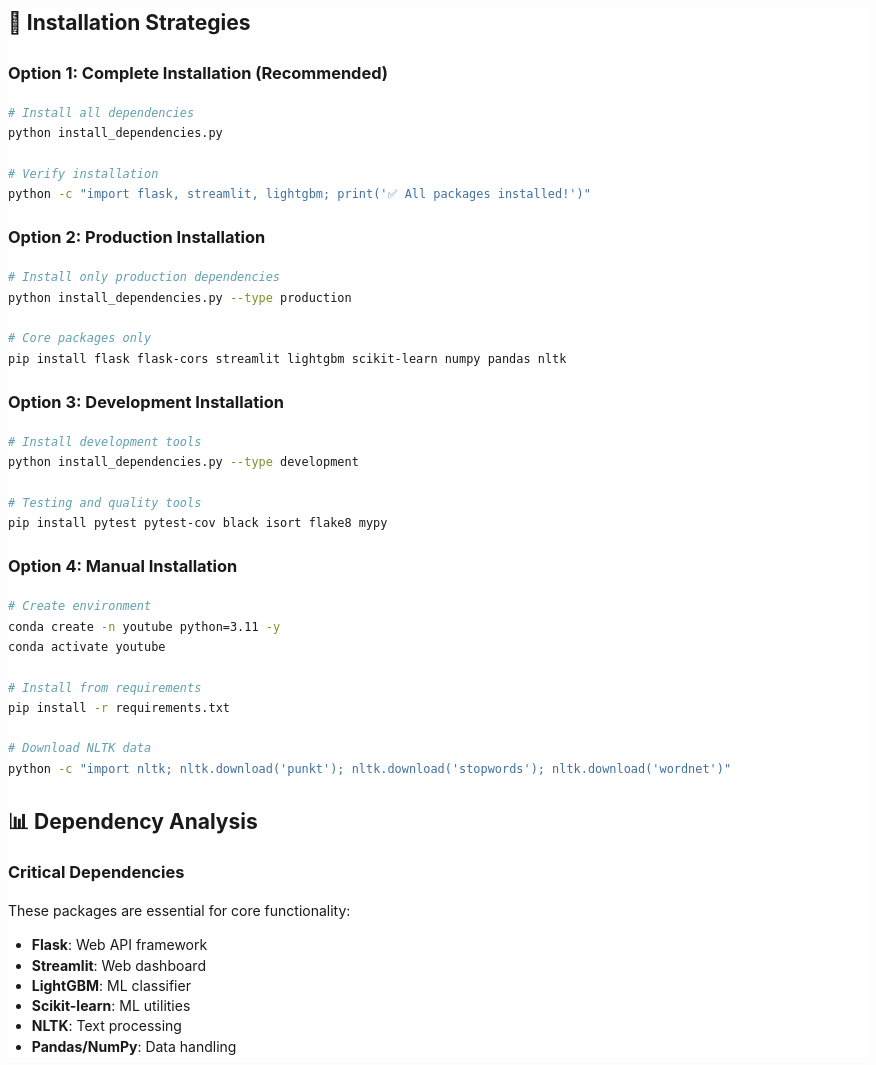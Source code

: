 ## 🚀 Installation Strategies

### Option 1: Complete Installation (Recommended)
```bash
# Install all dependencies
python install_dependencies.py

# Verify installation
python -c "import flask, streamlit, lightgbm; print('✅ All packages installed!')"
```

### Option 2: Production Installation
```bash
# Install only production dependencies
python install_dependencies.py --type production

# Core packages only
pip install flask flask-cors streamlit lightgbm scikit-learn numpy pandas nltk
```

### Option 3: Development Installation
```bash
# Install development tools
python install_dependencies.py --type development

# Testing and quality tools
pip install pytest pytest-cov black isort flake8 mypy
```

### Option 4: Manual Installation
```bash
# Create environment
conda create -n youtube python=3.11 -y
conda activate youtube

# Install from requirements
pip install -r requirements.txt

# Download NLTK data
python -c "import nltk; nltk.download('punkt'); nltk.download('stopwords'); nltk.download('wordnet')"
```

## 📊 Dependency Analysis

### Critical Dependencies
These packages are essential for core functionality:
- **Flask**: Web API framework
- **Streamlit**: Web dashboard
- **LightGBM**: ML classifier
- **Scikit-learn**: ML utilities
- **NLTK**: Text processing
- **Pandas/NumPy**: Data handling
